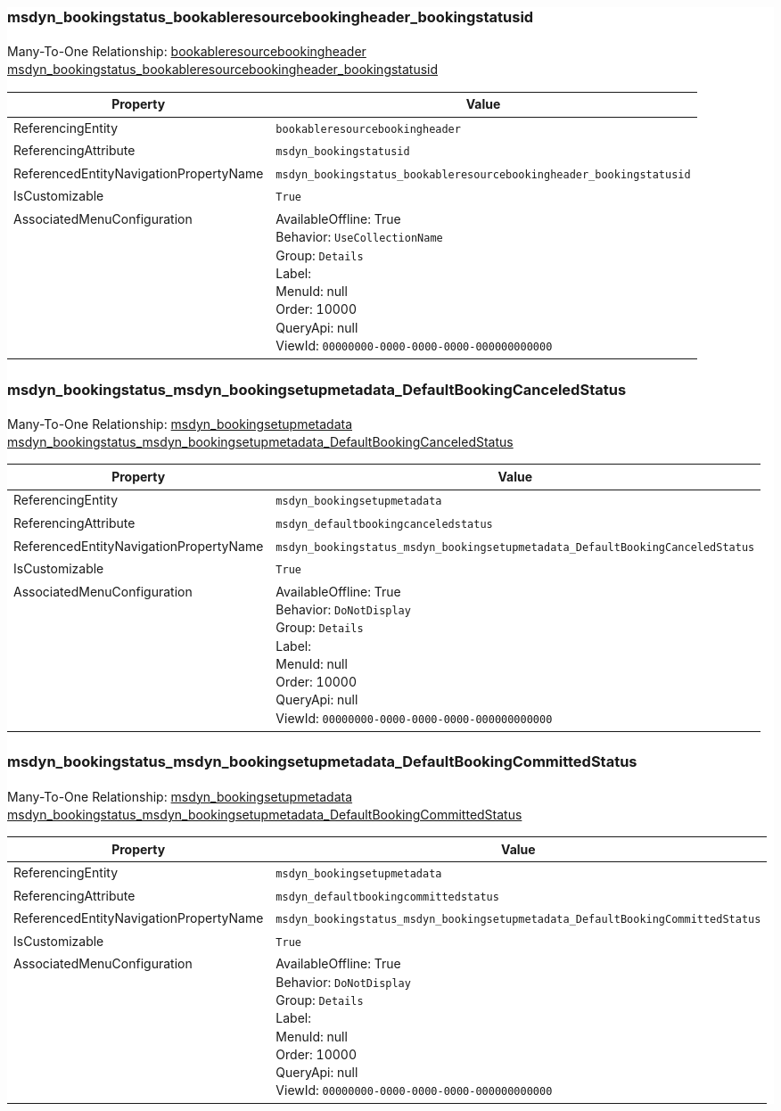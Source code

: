 ### <a name="BKMK_msdyn_bookingstatus_bookableresourcebookingheader_bookingstatusid"></a> msdyn_bookingstatus_bookableresourcebookingheader_bookingstatusid

Many-To-One Relationship: [bookableresourcebookingheader msdyn_bookingstatus_bookableresourcebookingheader_bookingstatusid](bookableresourcebookingheader.md#BKMK_msdyn_bookingstatus_bookableresourcebookingheader_bookingstatusid)

|Property|Value|
|---|---|
|ReferencingEntity|`bookableresourcebookingheader`|
|ReferencingAttribute|`msdyn_bookingstatusid`|
|ReferencedEntityNavigationPropertyName|`msdyn_bookingstatus_bookableresourcebookingheader_bookingstatusid`|
|IsCustomizable|`True`|
|AssociatedMenuConfiguration|AvailableOffline: True<br />Behavior: `UseCollectionName`<br />Group: `Details`<br />Label: <br />MenuId: null<br />Order: 10000<br />QueryApi: null<br />ViewId: `00000000-0000-0000-0000-000000000000`|

### <a name="BKMK_msdyn_bookingstatus_msdyn_bookingsetupmetadata_DefaultBookingCanceledStatus"></a> msdyn_bookingstatus_msdyn_bookingsetupmetadata_DefaultBookingCanceledStatus

Many-To-One Relationship: [msdyn_bookingsetupmetadata msdyn_bookingstatus_msdyn_bookingsetupmetadata_DefaultBookingCanceledStatus](msdyn_bookingsetupmetadata.md#BKMK_msdyn_bookingstatus_msdyn_bookingsetupmetadata_DefaultBookingCanceledStatus)

|Property|Value|
|---|---|
|ReferencingEntity|`msdyn_bookingsetupmetadata`|
|ReferencingAttribute|`msdyn_defaultbookingcanceledstatus`|
|ReferencedEntityNavigationPropertyName|`msdyn_bookingstatus_msdyn_bookingsetupmetadata_DefaultBookingCanceledStatus`|
|IsCustomizable|`True`|
|AssociatedMenuConfiguration|AvailableOffline: True<br />Behavior: `DoNotDisplay`<br />Group: `Details`<br />Label: <br />MenuId: null<br />Order: 10000<br />QueryApi: null<br />ViewId: `00000000-0000-0000-0000-000000000000`|

### <a name="BKMK_msdyn_bookingstatus_msdyn_bookingsetupmetadata_DefaultBookingCommittedStatus"></a> msdyn_bookingstatus_msdyn_bookingsetupmetadata_DefaultBookingCommittedStatus

Many-To-One Relationship: [msdyn_bookingsetupmetadata msdyn_bookingstatus_msdyn_bookingsetupmetadata_DefaultBookingCommittedStatus](msdyn_bookingsetupmetadata.md#BKMK_msdyn_bookingstatus_msdyn_bookingsetupmetadata_DefaultBookingCommittedStatus)

|Property|Value|
|---|---|
|ReferencingEntity|`msdyn_bookingsetupmetadata`|
|ReferencingAttribute|`msdyn_defaultbookingcommittedstatus`|
|ReferencedEntityNavigationPropertyName|`msdyn_bookingstatus_msdyn_bookingsetupmetadata_DefaultBookingCommittedStatus`|
|IsCustomizable|`True`|
|AssociatedMenuConfiguration|AvailableOffline: True<br />Behavior: `DoNotDisplay`<br />Group: `Details`<br />Label: <br />MenuId: null<br />Order: 10000<br />QueryApi: null<br />ViewId: `00000000-0000-0000-0000-000000000000`|
